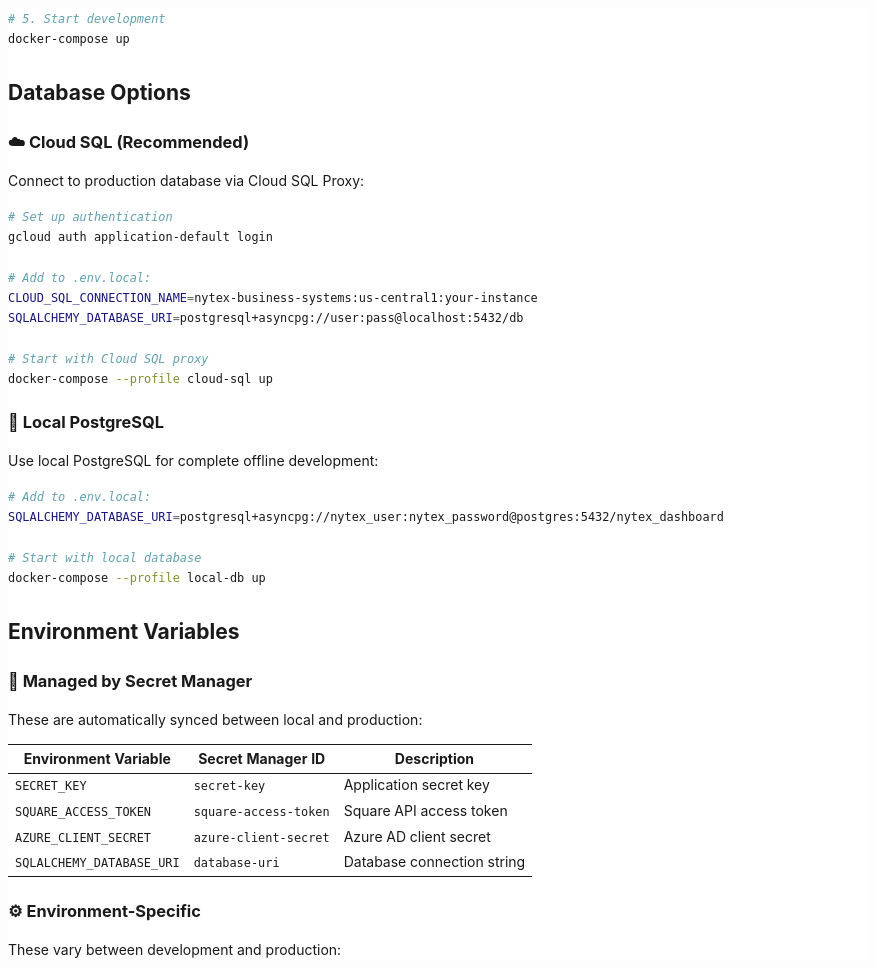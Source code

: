 ```bash
# 5. Start development
docker-compose up
```

## Database Options

### ☁️ **Cloud SQL (Recommended)**
Connect to production database via Cloud SQL Proxy:

```bash
# Set up authentication
gcloud auth application-default login

# Add to .env.local:
CLOUD_SQL_CONNECTION_NAME=nytex-business-systems:us-central1:your-instance
SQLALCHEMY_DATABASE_URI=postgresql+asyncpg://user:pass@localhost:5432/db

# Start with Cloud SQL proxy
docker-compose --profile cloud-sql up
```

### 🐘 **Local PostgreSQL**
Use local PostgreSQL for complete offline development:

```bash
# Add to .env.local:
SQLALCHEMY_DATABASE_URI=postgresql+asyncpg://nytex_user:nytex_password@postgres:5432/nytex_dashboard

# Start with local database
docker-compose --profile local-db up
```

## Environment Variables

### 🔑 **Managed by Secret Manager**
These are automatically synced between local and production:

| Environment Variable | Secret Manager ID | Description |
|---------------------|-------------------|-------------|
| `SECRET_KEY` | `secret-key` | Application secret key |
| `SQUARE_ACCESS_TOKEN` | `square-access-token` | Square API access token |
| `AZURE_CLIENT_SECRET` | `azure-client-secret` | Azure AD client secret |
| `SQLALCHEMY_DATABASE_URI` | `database-uri` | Database connection string |

### ⚙️ **Environment-Specific**
These vary between development and production:

